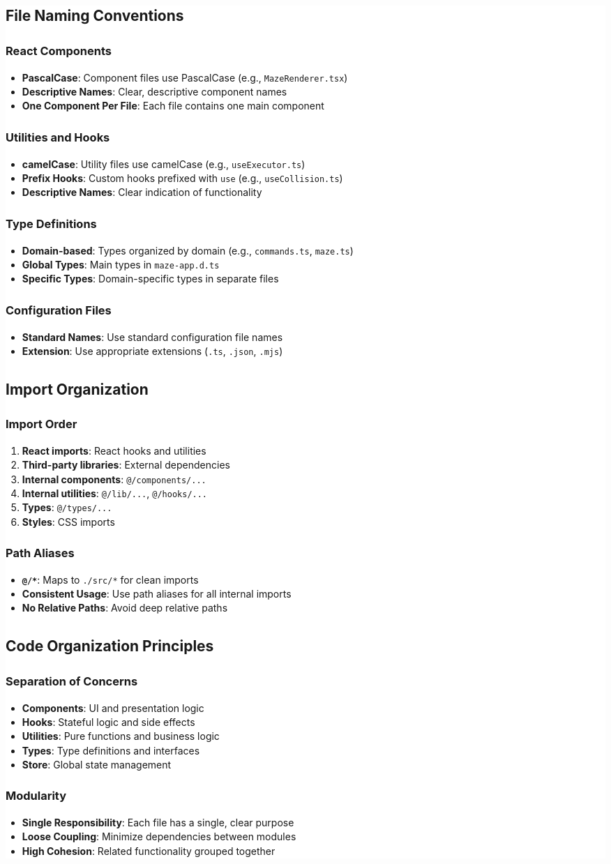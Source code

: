 ## File Naming Conventions

### React Components
- **PascalCase**: Component files use PascalCase (e.g., `MazeRenderer.tsx`)
- **Descriptive Names**: Clear, descriptive component names
- **One Component Per File**: Each file contains one main component

### Utilities and Hooks
- **camelCase**: Utility files use camelCase (e.g., `useExecutor.ts`)
- **Prefix Hooks**: Custom hooks prefixed with `use` (e.g., `useCollision.ts`)
- **Descriptive Names**: Clear indication of functionality

### Type Definitions
- **Domain-based**: Types organized by domain (e.g., `commands.ts`, `maze.ts`)
- **Global Types**: Main types in `maze-app.d.ts`
- **Specific Types**: Domain-specific types in separate files

### Configuration Files
- **Standard Names**: Use standard configuration file names
- **Extension**: Use appropriate extensions (`.ts`, `.json`, `.mjs`)

## Import Organization

### Import Order
1. **React imports**: React hooks and utilities
2. **Third-party libraries**: External dependencies
3. **Internal components**: `@/components/...`
4. **Internal utilities**: `@/lib/...`, `@/hooks/...`
5. **Types**: `@/types/...`
6. **Styles**: CSS imports

### Path Aliases
- **`@/*`**: Maps to `./src/*` for clean imports
- **Consistent Usage**: Use path aliases for all internal imports
- **No Relative Paths**: Avoid deep relative paths

## Code Organization Principles

### Separation of Concerns
- **Components**: UI and presentation logic
- **Hooks**: Stateful logic and side effects
- **Utilities**: Pure functions and business logic
- **Types**: Type definitions and interfaces
- **Store**: Global state management

### Modularity
- **Single Responsibility**: Each file has a single, clear purpose
- **Loose Coupling**: Minimize dependencies between modules
- **High Cohesion**: Related functionality grouped together

